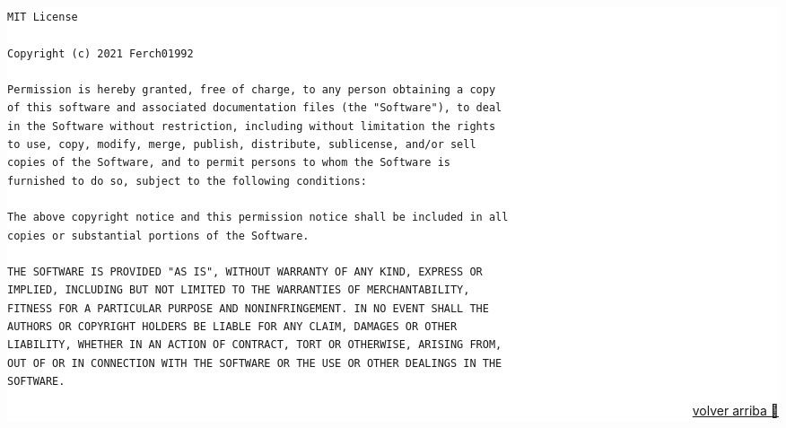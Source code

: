 ```
MIT License

Copyright (c) 2021 Ferch01992

Permission is hereby granted, free of charge, to any person obtaining a copy
of this software and associated documentation files (the "Software"), to deal
in the Software without restriction, including without limitation the rights
to use, copy, modify, merge, publish, distribute, sublicense, and/or sell
copies of the Software, and to permit persons to whom the Software is
furnished to do so, subject to the following conditions:

The above copyright notice and this permission notice shall be included in all
copies or substantial portions of the Software.

THE SOFTWARE IS PROVIDED "AS IS", WITHOUT WARRANTY OF ANY KIND, EXPRESS OR
IMPLIED, INCLUDING BUT NOT LIMITED TO THE WARRANTIES OF MERCHANTABILITY,
FITNESS FOR A PARTICULAR PURPOSE AND NONINFRINGEMENT. IN NO EVENT SHALL THE
AUTHORS OR COPYRIGHT HOLDERS BE LIABLE FOR ANY CLAIM, DAMAGES OR OTHER
LIABILITY, WHETHER IN AN ACTION OF CONTRACT, TORT OR OTHERWISE, ARISING FROM,
OUT OF OR IN CONNECTION WITH THE SOFTWARE OR THE USE OR OTHER DEALINGS IN THE
SOFTWARE.

```

<p align="right"><a href="#top">volver arriba 🔼</a></p>
